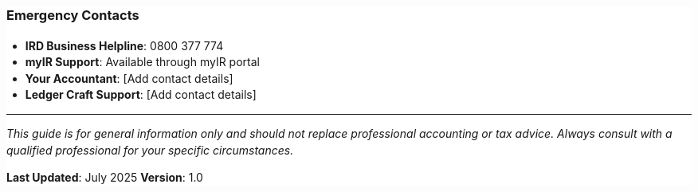### Emergency Contacts
- **IRD Business Helpline**: 0800 377 774
- **myIR Support**: Available through myIR portal
- **Your Accountant**: [Add contact details]
- **Ledger Craft Support**: [Add contact details]

---

*This guide is for general information only and should not replace professional accounting or tax advice. Always consult with a qualified professional for your specific circumstances.*

**Last Updated**: July 2025
**Version**: 1.0
